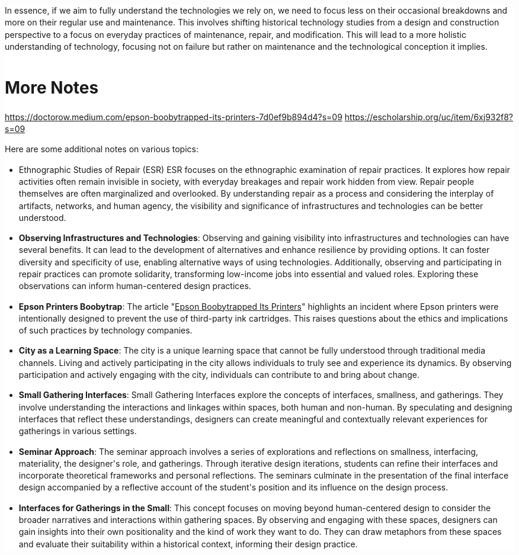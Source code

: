 In essence, if we aim to fully understand the technologies we rely on, we need to focus less on their occasional breakdowns and more on their regular use and maintenance. This involves shifting historical technology studies from a design and construction perspective to a focus on everyday practices of maintenance, repair, and modification. This will lead to a more holistic understanding of technology, focusing not on failure but rather on maintenance and the technological conception it implies.


# More Notes

https://doctorow.medium.com/epson-boobytrapped-its-printers-7d0ef9b894d4?s=09
https://escholarship.org/uc/item/6xj932f8?s=09

Here are some additional notes on various topics:

- Ethnographic Studies of Repair (ESR) ESR focuses on the ethnographic examination of repair practices. It explores how repair activities often remain invisible in society, with everyday breakages and repair work hidden from view. Repair people themselves are often marginalized and overlooked. By understanding repair as a process and considering the interplay of artifacts, networks, and human agency, the visibility and significance of infrastructures and technologies can be better understood.

- **Observing Infrastructures and Technologies**: Observing and gaining visibility into infrastructures and technologies can have several benefits. It can lead to the development of alternatives and enhance resilience by providing options. It can foster diversity and specificity of use, enabling alternative ways of using technologies. Additionally, observing and participating in repair practices can promote solidarity, transforming low-income jobs into essential and valued roles. Exploring these observations can inform human-centered design practices.

- **Epson Printers Boobytrap**: The article "[Epson Boobytrapped Its Printers](https://doctorow.medium.com/epson-boobytrapped-its-printers-7d0ef9b894d4?s=09)" highlights an incident where Epson printers were intentionally designed to prevent the use of third-party ink cartridges. This raises questions about the ethics and implications of such practices by technology companies.

- **City as a Learning Space**: The city is a unique learning space that cannot be fully understood through traditional media channels. Living and actively participating in the city allows individuals to truly see and experience its dynamics. By observing participation and actively engaging with the city, individuals can contribute to and bring about change.

- **Small Gathering Interfaces**: Small Gathering Interfaces explore the concepts of interfaces, smallness, and gatherings. They involve understanding the interactions and linkages within spaces, both human and non-human. By speculating and designing interfaces that reflect these understandings, designers can create meaningful and contextually relevant experiences for gatherings in various settings.

- **Seminar Approach**: The seminar approach involves a series of explorations and reflections on smallness, interfacing, materiality, the designer's role, and gatherings. Through iterative design iterations, students can refine their interfaces and incorporate theoretical frameworks and personal reflections. The seminars culminate in the presentation of the final interface design accompanied by a reflective account of the student's position and its influence on the design process.

- **Interfaces for Gatherings in the Small**: This concept focuses on moving beyond human-centered design to consider the broader narratives and interactions within gathering spaces. By observing and engaging with these spaces, designers can gain insights into their own positionality and the kind of work they want to do. They can draw metaphors from these spaces and evaluate their suitability within a historical context, informing their design practice.
